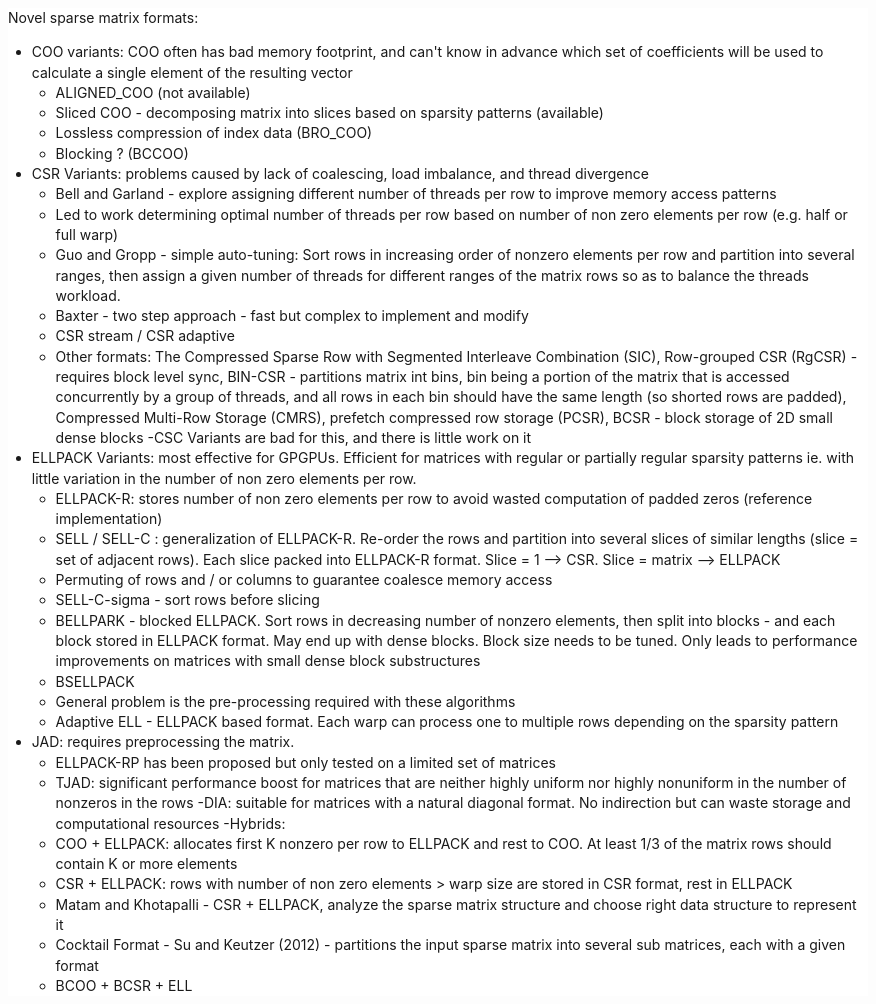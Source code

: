Novel sparse matrix formats:
- COO variants: COO often has bad memory footprint, and can't know in advance which set of coefficients will be used to calculate a single element of the resulting vector
	- ALIGNED_COO (not available)
	- Sliced COO - decomposing matrix into slices based on sparsity patterns (available)
	- Lossless compression of index data (BRO_COO)
	- Blocking ? (BCCOO)
- CSR Variants: problems caused by lack of coalescing, load imbalance, and thread divergence
	- Bell and Garland - explore assigning different number of threads per row to improve memory access patterns
	- Led to work determining optimal number of threads per row based on number of non zero elements per row (e.g. half or full warp)
	- Guo and Gropp - simple auto-tuning: Sort rows in increasing order of nonzero elements per row and partition into several ranges, then assign a given number of threads for different ranges of the matrix rows so as to balance the threads workload.
	- Baxter - two step approach - fast but complex to implement and modify
	- CSR stream  / CSR adaptive
	- Other formats: The Compressed Sparse Row with Segmented Interleave Combination (SIC), Row-grouped CSR (RgCSR) - requires block level sync, BIN-CSR - partitions matrix int bins, bin being a portion of the matrix that is accessed concurrently by a group of threads, and all rows in each bin should have the same length (so shorted rows are padded), Compressed Multi-Row Storage (CMRS), prefetch compressed row storage (PCSR), BCSR - block storage of 2D small dense blocks
-CSC Variants are bad for this, and there is little work on it
- ELLPACK Variants: most effective for GPGPUs. Efficient for matrices with regular or partially regular sparsity patterns ie. with little variation in the number of non zero elements per row.
	- ELLPACK-R: stores number of non zero elements per row to avoid wasted computation of padded zeros (reference implementation)
	- SELL / SELL-C : generalization of ELLPACK-R. Re-order the rows and partition into several slices of similar lengths (slice = set of adjacent rows). Each slice packed into ELLPACK-R format. Slice = 1 --> CSR. Slice = matrix --> ELLPACK
	- Permuting of rows and / or columns to guarantee coalesce memory access
	- SELL-C-sigma - sort rows before slicing
	- BELLPARK - blocked ELLPACK. Sort rows in decreasing number of nonzero elements, then split into blocks - and each block stored in ELLPACK format. May end up with dense blocks. Block size needs to be tuned. Only leads to performance improvements on matrices with small dense block substructures
	- BSELLPACK
	- General problem is the pre-processing required with these algorithms
	- Adaptive ELL - ELLPACK based format. Each warp can process one to multiple rows depending on the sparsity pattern
 - JAD: requires preprocessing the matrix.
	 - ELLPACK-RP has been proposed but only tested on a limited set of matrices
	 - TJAD: significant performance boost for matrices that are neither highly uniform nor highly nonuniform in the number of nonzeros in the rows
-DIA: suitable for matrices with a natural diagonal format. No indirection but can waste storage and computational resources
-Hybrids:
	- COO + ELLPACK: allocates first K nonzero per row to ELLPACK and rest to COO. At least 1/3 of the matrix rows should contain K or more elements
	- CSR + ELLPACK: rows with number of non zero elements > warp size are stored in CSR format, rest in ELLPACK
	- Matam and Khotapalli - CSR + ELLPACK, analyze the sparse matrix structure and choose right data structure to represent it
	- Cocktail Format - Su and Keutzer (2012) - partitions the input sparse matrix into several sub matrices, each with a given format
	- BCOO + BCSR + ELL

